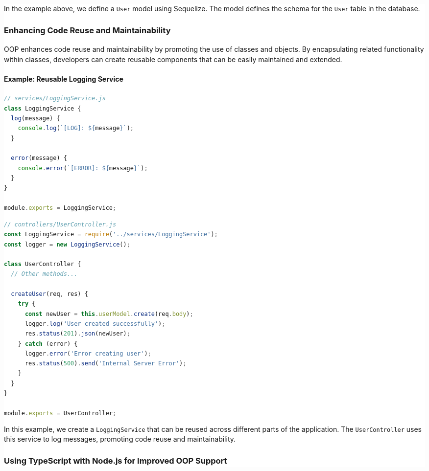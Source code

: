 In the example above, we define a `User` model using Sequelize. The model defines the schema for the `User` table in the database.

### Enhancing Code Reuse and Maintainability

OOP enhances code reuse and maintainability by promoting the use of classes and objects. By encapsulating related functionality within classes, developers can create reusable components that can be easily maintained and extended.

#### Example: Reusable Logging Service

```javascript
// services/LoggingService.js
class LoggingService {
  log(message) {
    console.log(`[LOG]: ${message}`);
  }

  error(message) {
    console.error(`[ERROR]: ${message}`);
  }
}

module.exports = LoggingService;
```

```javascript
// controllers/UserController.js
const LoggingService = require('../services/LoggingService');
const logger = new LoggingService();

class UserController {
  // Other methods...

  createUser(req, res) {
    try {
      const newUser = this.userModel.create(req.body);
      logger.log('User created successfully');
      res.status(201).json(newUser);
    } catch (error) {
      logger.error('Error creating user');
      res.status(500).send('Internal Server Error');
    }
  }
}

module.exports = UserController;
```

In this example, we create a `LoggingService` that can be reused across different parts of the application. The `UserController` uses this service to log messages, promoting code reuse and maintainability.

### Using TypeScript with Node.js for Improved OOP Support
